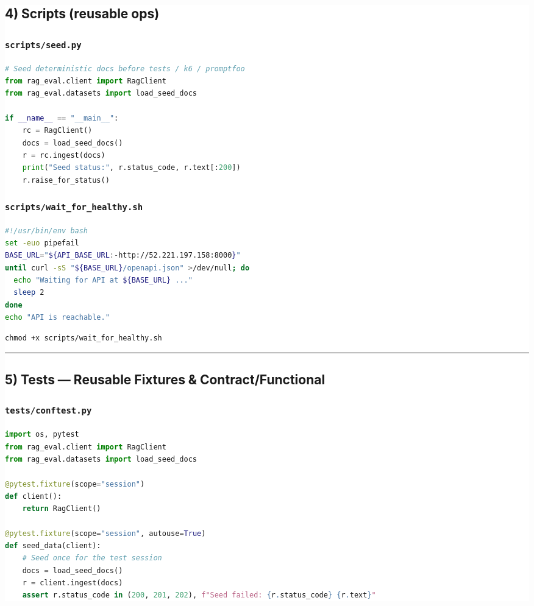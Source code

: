 
## 4) Scripts (reusable ops)

### `scripts/seed.py`

```python
# Seed deterministic docs before tests / k6 / promptfoo
from rag_eval.client import RagClient
from rag_eval.datasets import load_seed_docs

if __name__ == "__main__":
    rc = RagClient()
    docs = load_seed_docs()
    r = rc.ingest(docs)
    print("Seed status:", r.status_code, r.text[:200])
    r.raise_for_status()
```

### `scripts/wait_for_healthy.sh`

```bash
#!/usr/bin/env bash
set -euo pipefail
BASE_URL="${API_BASE_URL:-http://52.221.197.158:8000}"
until curl -sS "${BASE_URL}/openapi.json" >/dev/null; do
  echo "Waiting for API at ${BASE_URL} ..."
  sleep 2
done
echo "API is reachable."
```

`chmod +x scripts/wait_for_healthy.sh`

---

## 5) Tests — Reusable Fixtures & Contract/Functional

### `tests/conftest.py`

```python
import os, pytest
from rag_eval.client import RagClient
from rag_eval.datasets import load_seed_docs

@pytest.fixture(scope="session")
def client():
    return RagClient()

@pytest.fixture(scope="session", autouse=True)
def seed_data(client):
    # Seed once for the test session
    docs = load_seed_docs()
    r = client.ingest(docs)
    assert r.status_code in (200, 201, 202), f"Seed failed: {r.status_code} {r.text}"
```
